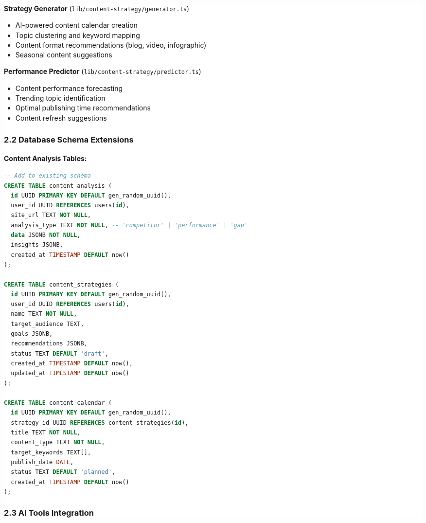**Strategy Generator** (`lib/content-strategy/generator.ts`)
- AI-powered content calendar creation
- Topic clustering and keyword mapping
- Content format recommendations (blog, video, infographic)
- Seasonal content suggestions

**Performance Predictor** (`lib/content-strategy/predictor.ts`)
- Content performance forecasting
- Trending topic identification
- Optimal publishing time recommendations
- Content refresh suggestions

### 2.2 Database Schema Extensions

**Content Analysis Tables:**
```sql
-- Add to existing schema
CREATE TABLE content_analysis (
  id UUID PRIMARY KEY DEFAULT gen_random_uuid(),
  user_id UUID REFERENCES users(id),
  site_url TEXT NOT NULL,
  analysis_type TEXT NOT NULL, -- 'competitor' | 'performance' | 'gap'
  data JSONB NOT NULL,
  insights JSONB,
  created_at TIMESTAMP DEFAULT now()
);

CREATE TABLE content_strategies (
  id UUID PRIMARY KEY DEFAULT gen_random_uuid(),
  user_id UUID REFERENCES users(id),
  name TEXT NOT NULL,
  target_audience TEXT,
  goals JSONB,
  recommendations JSONB,
  status TEXT DEFAULT 'draft',
  created_at TIMESTAMP DEFAULT now(),
  updated_at TIMESTAMP DEFAULT now()
);

CREATE TABLE content_calendar (
  id UUID PRIMARY KEY DEFAULT gen_random_uuid(),
  strategy_id UUID REFERENCES content_strategies(id),
  title TEXT NOT NULL,
  content_type TEXT NOT NULL,
  target_keywords TEXT[],
  publish_date DATE,
  status TEXT DEFAULT 'planned',
  created_at TIMESTAMP DEFAULT now()
);
```

### 2.3 AI Tools Integration
